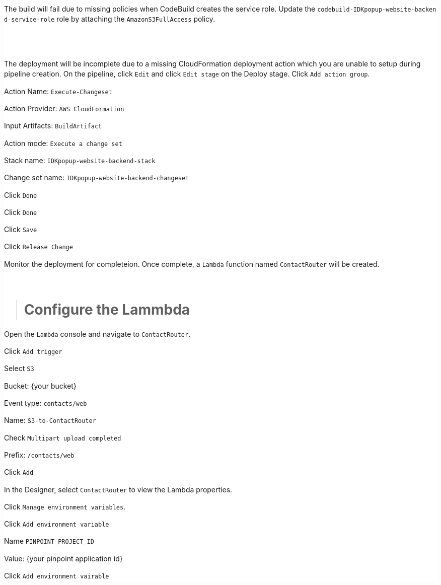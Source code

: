 The build will fail due to missing policies when CodeBuild creates the service role. Update the `codebuild-IDKpopup-website-backend-service-role` role by attaching the `AmazonS3FullAccess` policy.

<br><br>

The deployment will be incomplete due to a missing CloudFormation deployment action which you are unable to setup during pipeline creation.
On the pipeline, click `Edit` and click `Edit stage` on the Deploy stage. Click `Add action group`.

Action Name: `Execute-Changeset`

Action Provider: `AWS CloudFormation`

Input Artifacts: `BuildArtifact`

Action mode: `Execute a change set`

Stack name: `IDKpopup-website-backend-stack`

Change set name: `IDKpopup-website-backend-changeset`

Click `Done`

Click `Done`

Click `Save`

Click `Release Change`

Monitor the deployment for completeion. Once complete, a `Lambda` function named `ContactRouter` will be created.
<br><br>

># Configure the Lammbda
Open the `Lambda` console and navigate to `ContactRouter`. 

Click `Add trigger`

Select `S3`

Bucket: {your bucket}

Event type: `contacts/web`

Name: `S3-to-ContactRouter`

Check `Multipart upload completed`

Prefix: `/contacts/web`

Click `Add`

In the Designer, select `ContactRouter` to view the Lambda properties.

Click `Manage environment variables`.

Click `Add environment variable`

Name `PINPOINT_PROJECT_ID`

Value: {your pinpoint application id}

Click `Add environment vairable`
